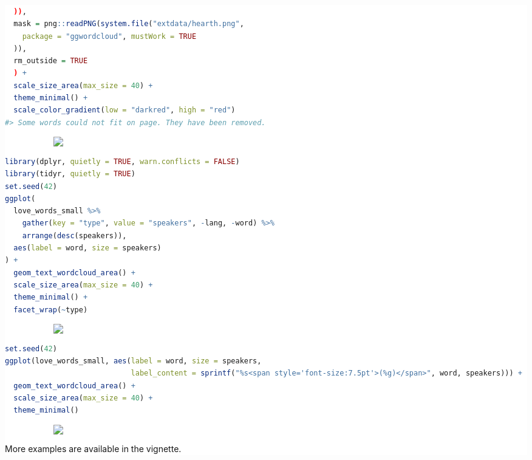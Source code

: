 ``` r
  )),
  mask = png::readPNG(system.file("extdata/hearth.png",
    package = "ggwordcloud", mustWork = TRUE
  )),
  rm_outside = TRUE
  ) +
  scale_size_area(max_size = 40) +
  theme_minimal() +
  scale_color_gradient(low = "darkred", high = "red")
#> Some words could not fit on page. They have been removed.
```

<img src="man/figures/README-unnamed-chunk-4-1.png" width="700" style="display: block; margin: auto;" />

``` r
library(dplyr, quietly = TRUE, warn.conflicts = FALSE)
library(tidyr, quietly = TRUE)
set.seed(42)
ggplot(
  love_words_small %>%
    gather(key = "type", value = "speakers", -lang, -word) %>%
    arrange(desc(speakers)),
  aes(label = word, size = speakers)
) +
  geom_text_wordcloud_area() +
  scale_size_area(max_size = 40) +
  theme_minimal() +
  facet_wrap(~type)
```

<img src="man/figures/README-unnamed-chunk-5-1.png" width="700" style="display: block; margin: auto;" />

``` r
set.seed(42)
ggplot(love_words_small, aes(label = word, size = speakers,
                             label_content = sprintf("%s<span style='font-size:7.5pt'>(%g)</span>", word, speakers))) +
  geom_text_wordcloud_area() +
  scale_size_area(max_size = 40) +
  theme_minimal()
```

<img src="man/figures/README-unnamed-chunk-6-1.png" width="700" style="display: block; margin: auto;" />

More examples are available in the vignette.
